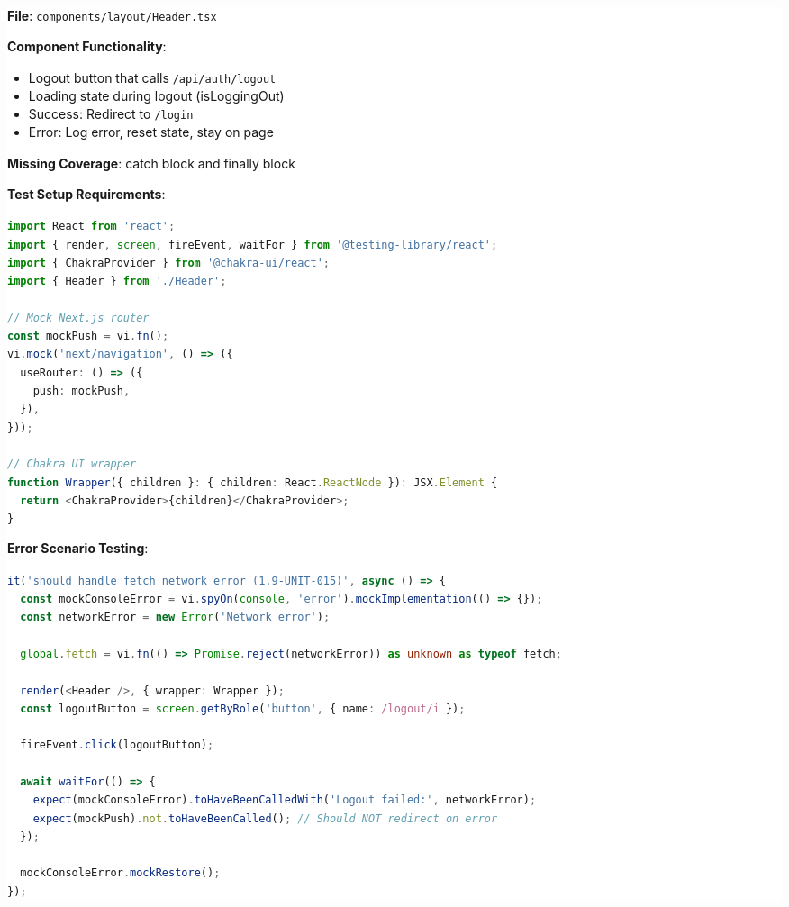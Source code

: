 **File**: `components/layout/Header.tsx`

**Component Functionality**:

- Logout button that calls `/api/auth/logout`
- Loading state during logout (isLoggingOut)
- Success: Redirect to `/login`
- Error: Log error, reset state, stay on page

**Missing Coverage**: catch block and finally block

**Test Setup Requirements**:

```typescript
import React from 'react';
import { render, screen, fireEvent, waitFor } from '@testing-library/react';
import { ChakraProvider } from '@chakra-ui/react';
import { Header } from './Header';

// Mock Next.js router
const mockPush = vi.fn();
vi.mock('next/navigation', () => ({
  useRouter: () => ({
    push: mockPush,
  }),
}));

// Chakra UI wrapper
function Wrapper({ children }: { children: React.ReactNode }): JSX.Element {
  return <ChakraProvider>{children}</ChakraProvider>;
}
```

**Error Scenario Testing**:

```typescript
it('should handle fetch network error (1.9-UNIT-015)', async () => {
  const mockConsoleError = vi.spyOn(console, 'error').mockImplementation(() => {});
  const networkError = new Error('Network error');

  global.fetch = vi.fn(() => Promise.reject(networkError)) as unknown as typeof fetch;

  render(<Header />, { wrapper: Wrapper });
  const logoutButton = screen.getByRole('button', { name: /logout/i });

  fireEvent.click(logoutButton);

  await waitFor(() => {
    expect(mockConsoleError).toHaveBeenCalledWith('Logout failed:', networkError);
    expect(mockPush).not.toHaveBeenCalled(); // Should NOT redirect on error
  });

  mockConsoleError.mockRestore();
});
```
